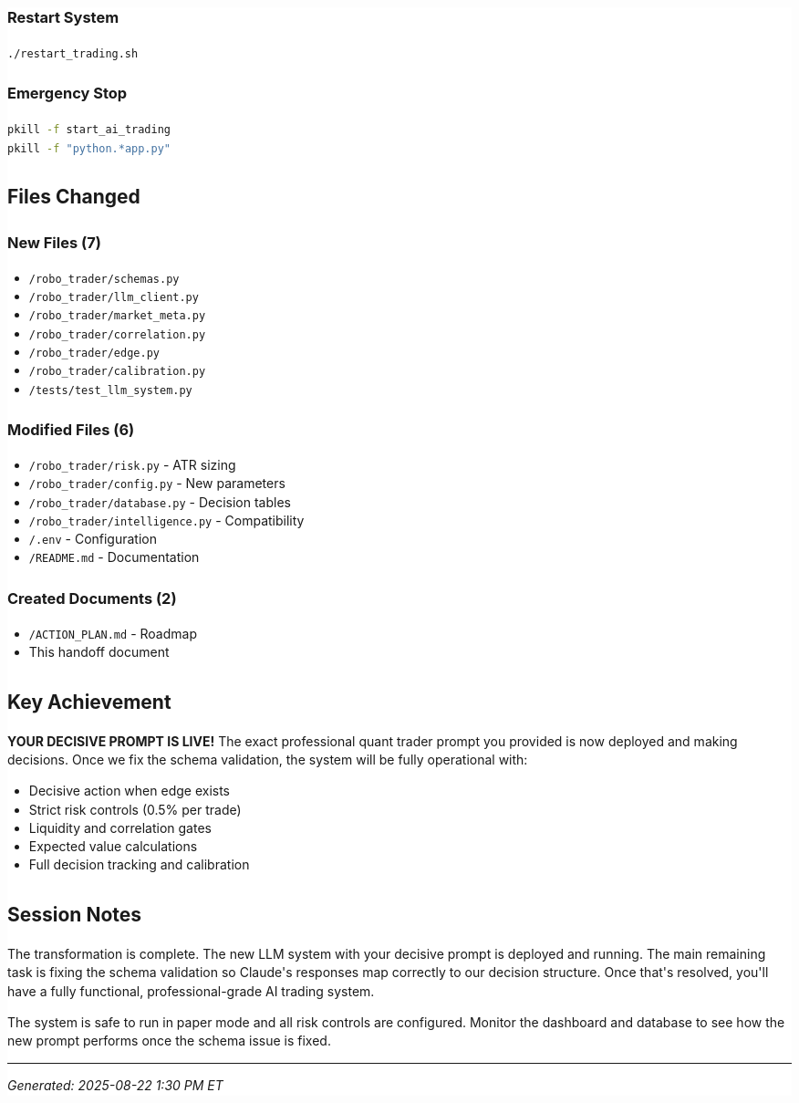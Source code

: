### Restart System
```bash
./restart_trading.sh
```

### Emergency Stop
```bash
pkill -f start_ai_trading
pkill -f "python.*app.py"
```

## Files Changed

### New Files (7)
- `/robo_trader/schemas.py`
- `/robo_trader/llm_client.py`
- `/robo_trader/market_meta.py`
- `/robo_trader/correlation.py`
- `/robo_trader/edge.py`
- `/robo_trader/calibration.py`
- `/tests/test_llm_system.py`

### Modified Files (6)
- `/robo_trader/risk.py` - ATR sizing
- `/robo_trader/config.py` - New parameters
- `/robo_trader/database.py` - Decision tables
- `/robo_trader/intelligence.py` - Compatibility
- `/.env` - Configuration
- `/README.md` - Documentation

### Created Documents (2)
- `/ACTION_PLAN.md` - Roadmap
- This handoff document

## Key Achievement

**YOUR DECISIVE PROMPT IS LIVE!** The exact professional quant trader prompt you provided is now deployed and making decisions. Once we fix the schema validation, the system will be fully operational with:

- Decisive action when edge exists
- Strict risk controls (0.5% per trade)
- Liquidity and correlation gates
- Expected value calculations
- Full decision tracking and calibration

## Session Notes

The transformation is complete. The new LLM system with your decisive prompt is deployed and running. The main remaining task is fixing the schema validation so Claude's responses map correctly to our decision structure. Once that's resolved, you'll have a fully functional, professional-grade AI trading system.

The system is safe to run in paper mode and all risk controls are configured. Monitor the dashboard and database to see how the new prompt performs once the schema issue is fixed.

---
*Generated: 2025-08-22 1:30 PM ET*